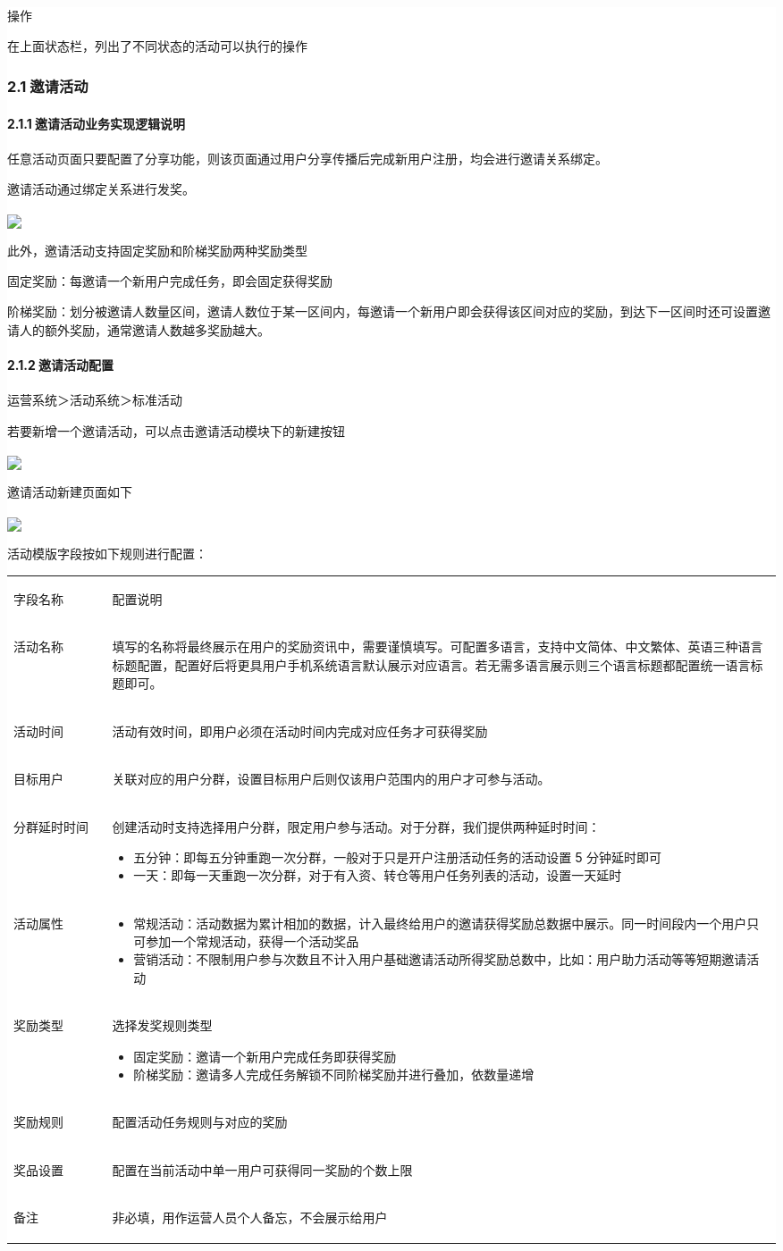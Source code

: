<tr><td><p>操作</p></td><td><p>在上面状态栏，列出了不同状态的活动可以执行的操作</p></td></tr>
</tbody>
</table>

### 
### 2.1 邀请活动

#### 2.1.1 邀请活动业务实现逻辑说明

任意活动页面只要配置了分享功能，则该页面通过用户分享传播后完成新用户注册，均会进行邀请关系绑定。

邀请活动通过绑定关系进行发奖。

<img src="/assets/AEN0b9E4IomM6zx64CWcUWJ3nMf.jpeg" src-width="1474" src-height="494" align="center"/>

此外，邀请活动支持固定奖励和阶梯奖励两种奖励类型

固定奖励：每邀请一个新用户完成任务，即会固定获得奖励

阶梯奖励：划分被邀请人数量区间，邀请人数位于某一区间内，每邀请一个新用户即会获得该区间对应的奖励，到达下一区间时还可设置邀请人的额外奖励，通常邀请人数越多奖励越大。

#### 2.1.2 邀请活动配置

运营系统＞活动系统＞标准活动

若要新增一个邀请活动，可以点击邀请活动模块下的新建按钮

<img src="/assets/AER4bgL9IoaITpxZVxBcRb4qncb.png" src-width="1280" src-height="199" align="center"/>

邀请活动新建页面如下

<img src="/assets/Dg0vbXSaso8i8cxGNrdcmK63nEb.png" src-width="2108" src-height="1941" align="center"/>

活动模版字段按如下规则进行配置：

<table>
<colgroup>
<col width="111"/>
<col width="753"/>
</colgroup>
<tbody>
<tr><td><p>字段名称</p></td><td><p>配置说明</p></td></tr>
<tr><td><p>活动名称</p></td><td><p>填写的名称将最终展示在用户的奖励资讯中，需要谨慎填写。可配置多语言，支持中文简体、中文繁体、英语三种语言标题配置，配置好后将更具用户手机系统语言默认展示对应语言。若无需多语言展示则三个语言标题都配置统一语言标题即可。</p></td></tr>
<tr><td><p>活动时间</p></td><td><p>活动有效时间，即用户必须在活动时间内完成对应任务才可获得奖励</p></td></tr>
<tr><td><p>目标用户</p></td><td><p>关联对应的用户分群，设置目标用户后则仅该用户范围内的用户才可参与活动。</p></td></tr>
<tr><td><p>分群延时时间</p></td><td><p>创建活动时支持选择用户分群，限定用户参与活动。对于分群，我们提供两种延时时间：</p>
<ul>
<li>五分钟：即每五分钟重跑一次分群，一般对于只是开户注册活动任务的活动设置 5 分钟延时即可</li>
<li>一天：即每一天重跑一次分群，对于有入资、转仓等用户任务列表的活动，设置一天延时</li>
</ul></td></tr>
<tr><td><p>活动属性</p></td><td><ul>
<li>常规活动：活动数据为累计相加的数据，计入最终给用户的邀请获得奖励总数据中展示。同一时间段内一个用户只可参加一个常规活动，获得一个活动奖品</li>
<li>营销活动：不限制用户参与次数且不计入用户基础邀请活动所得奖励总数中，比如：用户助力活动等等短期邀请活动</li>
</ul></td></tr>
<tr><td><p>奖励类型</p></td><td><p>选择发奖规则类型</p>
<ul>
<li>固定奖励：邀请一个新用户完成任务即获得奖励</li>
<li>阶梯奖励：邀请多人完成任务解锁不同阶梯奖励并进行叠加，依数量递增</li>
</ul></td></tr>
<tr><td><p>奖励规则</p></td><td><p>配置活动任务规则与对应的奖励</p></td></tr>
<tr><td><p>奖品设置</p></td><td><p>配置在当前活动中单一用户可获得同一奖励的个数上限</p></td></tr>
<tr><td><p>备注</p></td><td><p>非必填，用作运营人员个人备忘，不会展示给用户</p></td></tr>
</tbody>
</table>
